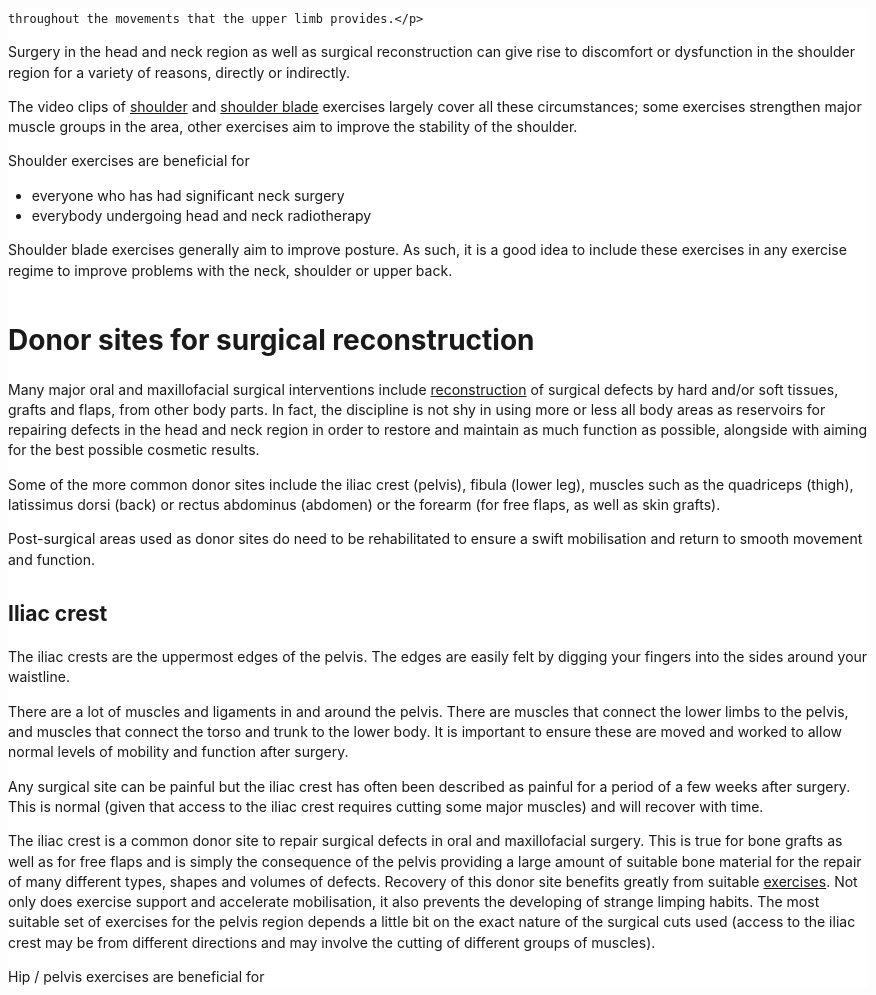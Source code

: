     throughout the movements that the upper limb provides.</p>
<p>Surgery in the head and neck region as well as surgical reconstruction
    can give rise to discomfort or dysfunction in the shoulder
    region for a variety of reasons, directly or indirectly.</p>
<p>The video clips of <a href="/help/physiotherapy/videos/shoulder">shoulder</a>    and <a href="/help/physiotherapy/videos/donor-sites/shoulder-blade">shoulder blade</a>    exercises largely cover all these circumstances; some exercises
    strengthen major muscle groups in the area, other exercises
    aim to improve the stability of the shoulder.</p>
<p>Shoulder exercises are beneficial for</p>
<ul>
    <li>everyone who has had significant neck surgery</li>
    <li>everybody undergoing head and neck radiotherapy</li>
</ul>
<p>Shoulder blade exercises generally aim to improve posture. As
    such, it is a good idea to include these exercises in any
    exercise regime to improve problems with the neck, shoulder
    or upper back.</p>
<h1 id="donor-sites-for-surgical-reconstruction">Donor sites for surgical reconstruction</h1>
<p>Many major oral and maxillofacial surgical interventions include
    <a href="/treatment/surgery/reconstruction">reconstruction</a>    of surgical defects by hard and/or soft tissues, grafts and
    flaps, from other body parts. In fact, the discipline is
    not shy in using more or less all body areas as reservoirs
    for repairing defects in the head and neck region in order
    to restore and maintain as much function as possible, alongside
    with aiming for the best possible cosmetic results.</p>
<p>Some of the more common donor sites include the iliac crest (pelvis),
    fibula (lower leg), muscles such as the quadriceps (thigh),
    latissimus dorsi (back) or rectus abdominus (abdomen) or
    the forearm (for free flaps, as well as skin grafts).</p>
<p>Post-surgical areas used as donor sites do need to be rehabilitated
    to ensure a swift mobilisation and return to smooth movement
    and function.</p>
<h2>Iliac crest</h2>
<p>The iliac crests are the uppermost edges of the pelvis. The edges
    are easily felt by digging your fingers into the sides around
    your waistline.</p>
<p>There are a lot of muscles and ligaments in and around the pelvis.
    There are muscles that connect the lower limbs to the pelvis,
    and muscles that connect the torso and trunk to the lower
    body. It is important to ensure these are moved and worked
    to allow normal levels of mobility and function after surgery.</p>
<p>Any surgical site can be painful but the iliac crest has often
    been described as painful for a period of a few weeks after
    surgery. This is normal (given that access to the iliac crest
    requires cutting some major muscles) and will recover with
    time.</p>
<p>The iliac crest is a common donor site to repair surgical defects
    in oral and maxillofacial surgery. This is true for bone
    grafts as well as for free flaps and is simply the consequence
    of the pelvis providing a large amount of suitable bone material
    for the repair of many different types, shapes and volumes
    of defects. Recovery of this donor site benefits greatly
    from suitable <a href="/help/physiotherapy/videos/donor-sites/pelvis">exercises</a>.
    Not only does exercise support and accelerate mobilisation,
    it also prevents the developing of strange limping habits.
    The most suitable set of exercises for the pelvis region
    depends a little bit on the exact nature of the surgical
    cuts used (access to the iliac crest may be from different
    directions and may involve the cutting of different groups
    of muscles).</p>
<p>Hip / pelvis exercises are beneficial for</p>
<ul>